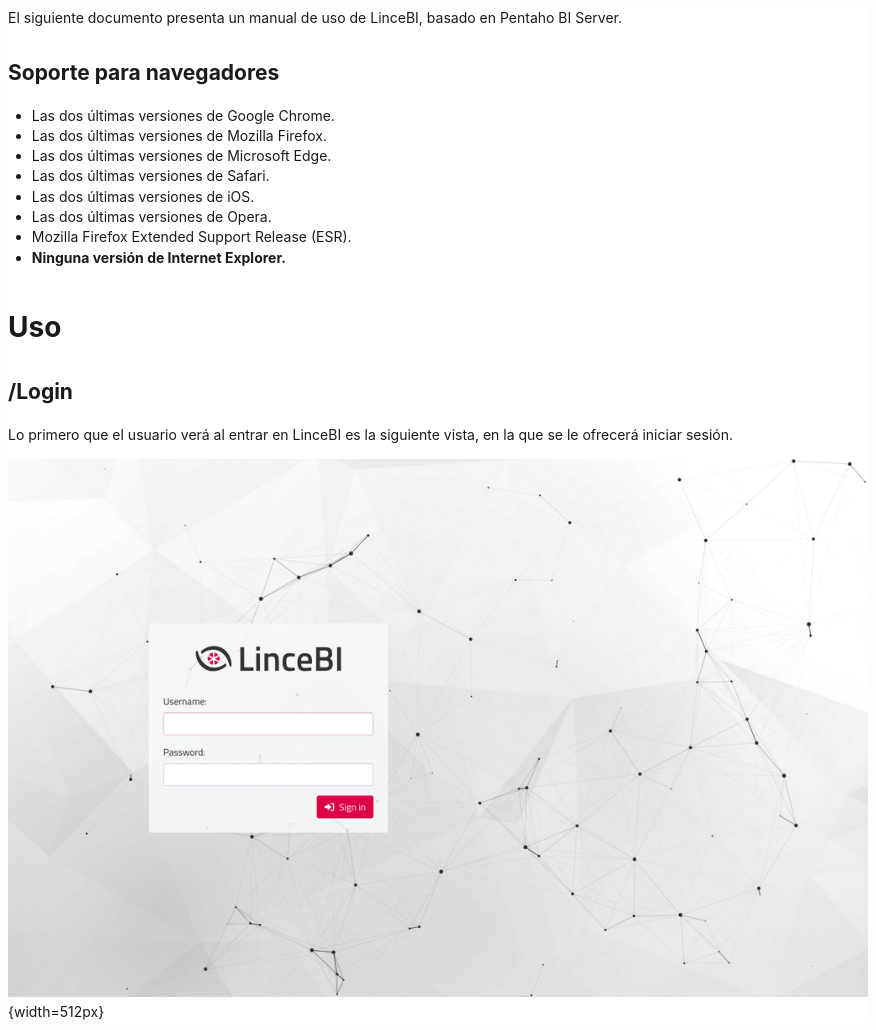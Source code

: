 El siguiente documento presenta un manual de uso de LinceBI, basado en Pentaho BI Server.

## Soporte para navegadores

 * Las dos últimas versiones de Google Chrome.
 * Las dos últimas versiones de Mozilla Firefox.
 * Las dos últimas versiones de Microsoft Edge.
 * Las dos últimas versiones de Safari.
 * Las dos últimas versiones de iOS.
 * Las dos últimas versiones de Opera.
 * Mozilla Firefox Extended Support Release (ESR).
 * **Ninguna versión de Internet Explorer.**

# Uso

## /Login

Lo primero que el usuario verá al entrar en LinceBI es la siguiente vista, en la que se le ofrecerá
iniciar sesión.

![](./assets/images/xl_login.png){width=512px}